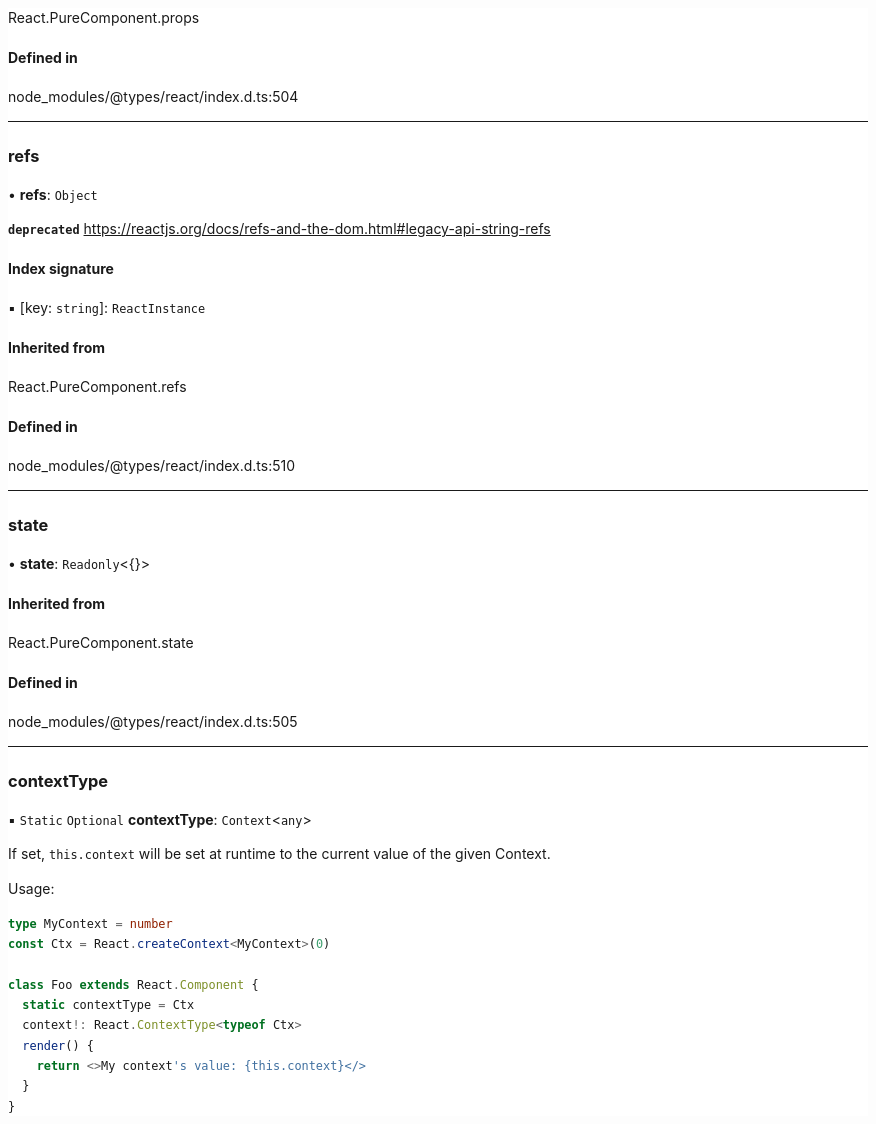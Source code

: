 React.PureComponent.props

#### Defined in

node_modules/@types/react/index.d.ts:504

---

### refs

• **refs**: `Object`

**`deprecated`**
https://reactjs.org/docs/refs-and-the-dom.html#legacy-api-string-refs

#### Index signature

▪ [key: `string`]: `ReactInstance`

#### Inherited from

React.PureComponent.refs

#### Defined in

node_modules/@types/react/index.d.ts:510

---

### state

• **state**: `Readonly`<{}\>

#### Inherited from

React.PureComponent.state

#### Defined in

node_modules/@types/react/index.d.ts:505

---

### contextType

▪ `Static` `Optional` **contextType**: `Context`<`any`\>

If set, `this.context` will be set at runtime to the current value of the given Context.

Usage:

```ts
type MyContext = number
const Ctx = React.createContext<MyContext>(0)

class Foo extends React.Component {
  static contextType = Ctx
  context!: React.ContextType<typeof Ctx>
  render() {
    return <>My context's value: {this.context}</>
  }
}
```
